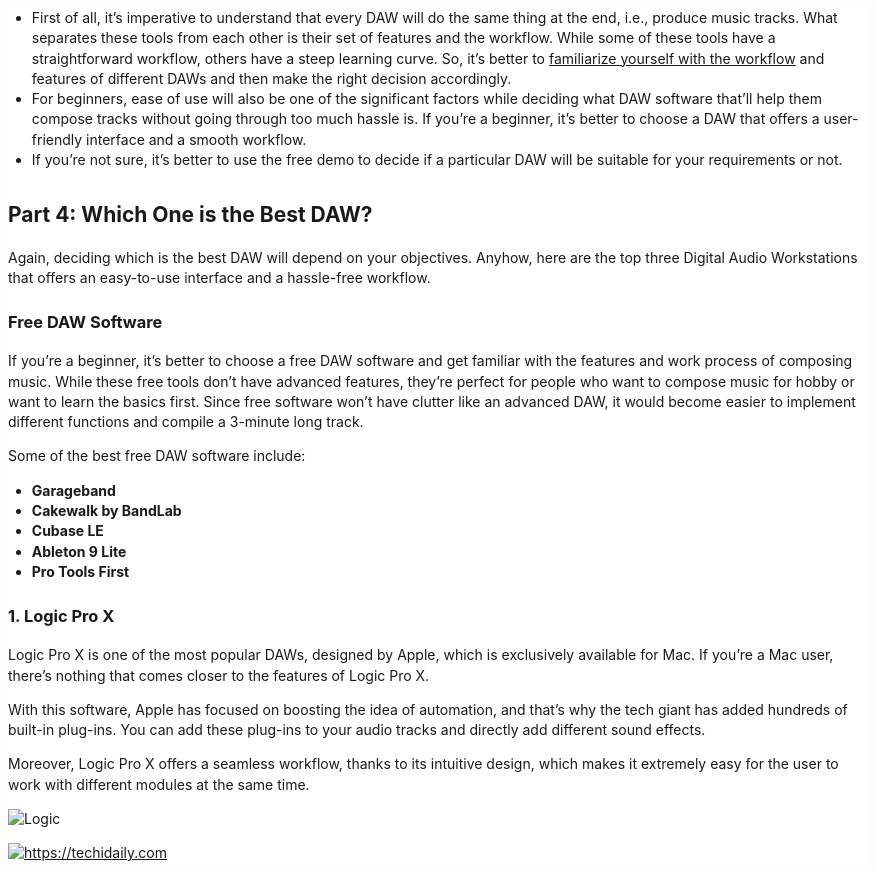 * First of all, it’s imperative to understand that every DAW will do the same thing at the end, i.e., produce music tracks. What separates these tools from each other is their set of features and the workflow. While some of these tools have a straightforward workflow, others have a steep learning curve. So, it’s better to [familiarize yourself with the workflow](https://www.creativeandproductive.com/music-production-workflow/) and features of different DAWs and then make the right decision accordingly.
* For beginners, ease of use will also be one of the significant factors while deciding what DAW software that’ll help them compose tracks without going through too much hassle is. If you’re a beginner, it’s better to choose a DAW that offers a user-friendly interface and a smooth workflow.
* If you’re not sure, it’s better to use the free demo to decide if a particular DAW will be suitable for your requirements or not.

## Part 4: Which One is the Best DAW?

Again, deciding which is the best DAW will depend on your objectives. Anyhow, here are the top three Digital Audio Workstations that offers an easy-to-use interface and a hassle-free workflow.

### Free DAW Software

If you’re a beginner, it’s better to choose a free DAW software and get familiar with the features and work process of composing music. While these free tools don’t have advanced features, they’re perfect for people who want to compose music for hobby or want to learn the basics first. Since free software won’t have clutter like an advanced DAW, it would become easier to implement different functions and compile a 3-minute long track.

Some of the best free DAW software include:

* **Garageband**
* **Cakewalk by BandLab**
* **Cubase LE**
* **Ableton 9 Lite**
* **Pro Tools First**

### 1\. Logic Pro X

Logic Pro X is one of the most popular DAWs, designed by Apple, which is exclusively available for Mac. If you’re a Mac user, there’s nothing that comes closer to the features of Logic Pro X.

With this software, Apple has focused on boosting the idea of automation, and that’s why the tech giant has added hundreds of built-in plug-ins. You can add these plug-ins to your audio tracks and directly add different sound effects.

Moreover, Logic Pro X offers a seamless workflow, thanks to its intuitive design, which makes it extremely easy for the user to work with different modules at the same time.

![Logic](https://images.wondershare.com/filmora/article-images/Apple-Logic-Pro-X.jpg)


<a href="https://aligracehair.sjv.io/c/5597632/1959712/19272" target="_top" id="1959712">
  <img src="//a.impactradius-go.com/display-ad/19272-1959712" border="0" alt="https://techidaily.com" width="728" height="90"/>
</a>
<img height="0" width="0" src="https://aligracehair.sjv.io/i/5597632/1959712/19272" style="position:absolute;visibility:hidden;" border="0" />
